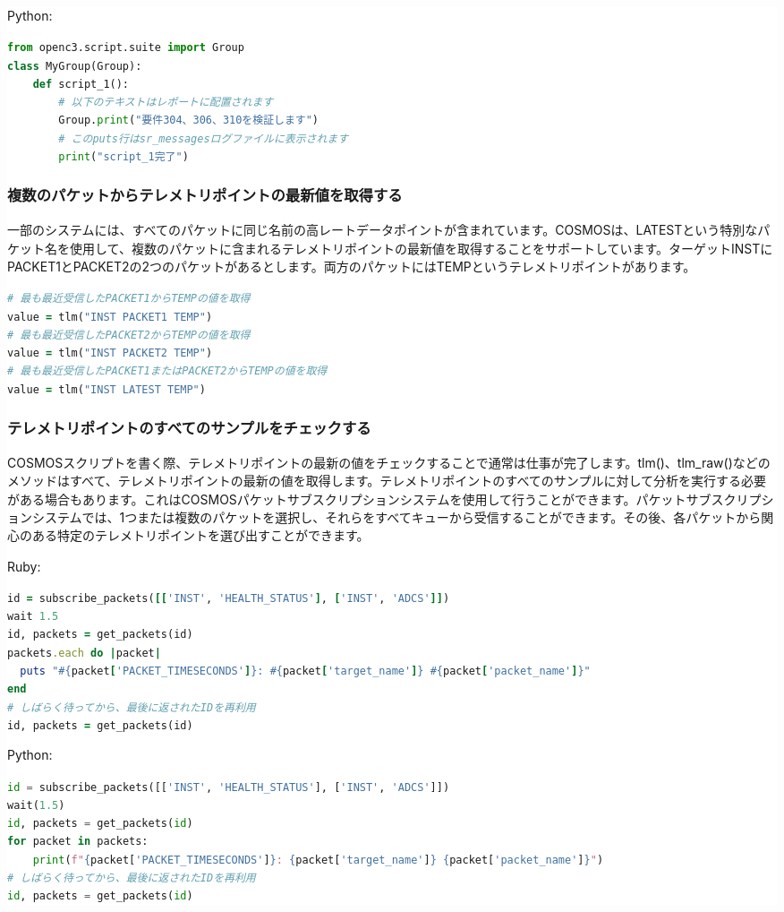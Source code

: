 Python:

```python
from openc3.script.suite import Group
class MyGroup(Group):
    def script_1():
        # 以下のテキストはレポートに配置されます
        Group.print("要件304、306、310を検証します")
        # このputs行はsr_messagesログファイルに表示されます
        print("script_1完了")
```

### 複数のパケットからテレメトリポイントの最新値を取得する

一部のシステムには、すべてのパケットに同じ名前の高レートデータポイントが含まれています。COSMOSは、LATESTという特別なパケット名を使用して、複数のパケットに含まれるテレメトリポイントの最新値を取得することをサポートしています。ターゲットINSTにPACKET1とPACKET2の2つのパケットがあるとします。両方のパケットにはTEMPというテレメトリポイントがあります。

```ruby
# 最も最近受信したPACKET1からTEMPの値を取得
value = tlm("INST PACKET1 TEMP")
# 最も最近受信したPACKET2からTEMPの値を取得
value = tlm("INST PACKET2 TEMP")
# 最も最近受信したPACKET1またはPACKET2からTEMPの値を取得
value = tlm("INST LATEST TEMP")
```

### テレメトリポイントのすべてのサンプルをチェックする

COSMOSスクリプトを書く際、テレメトリポイントの最新の値をチェックすることで通常は仕事が完了します。tlm()、tlm_raw()などのメソッドはすべて、テレメトリポイントの最新の値を取得します。テレメトリポイントのすべてのサンプルに対して分析を実行する必要がある場合もあります。これはCOSMOSパケットサブスクリプションシステムを使用して行うことができます。パケットサブスクリプションシステムでは、1つまたは複数のパケットを選択し、それらをすべてキューから受信することができます。その後、各パケットから関心のある特定のテレメトリポイントを選び出すことができます。

Ruby:

```ruby
id = subscribe_packets([['INST', 'HEALTH_STATUS'], ['INST', 'ADCS']])
wait 1.5
id, packets = get_packets(id)
packets.each do |packet|
  puts "#{packet['PACKET_TIMESECONDS']}: #{packet['target_name']} #{packet['packet_name']}"
end
# しばらく待ってから、最後に返されたIDを再利用
id, packets = get_packets(id)
```

Python:

```python
id = subscribe_packets([['INST', 'HEALTH_STATUS'], ['INST', 'ADCS']])
wait(1.5)
id, packets = get_packets(id)
for packet in packets:
    print(f"{packet['PACKET_TIMESECONDS']}: {packet['target_name']} {packet['packet_name']}")
# しばらく待ってから、最後に返されたIDを再利用
id, packets = get_packets(id)
```

